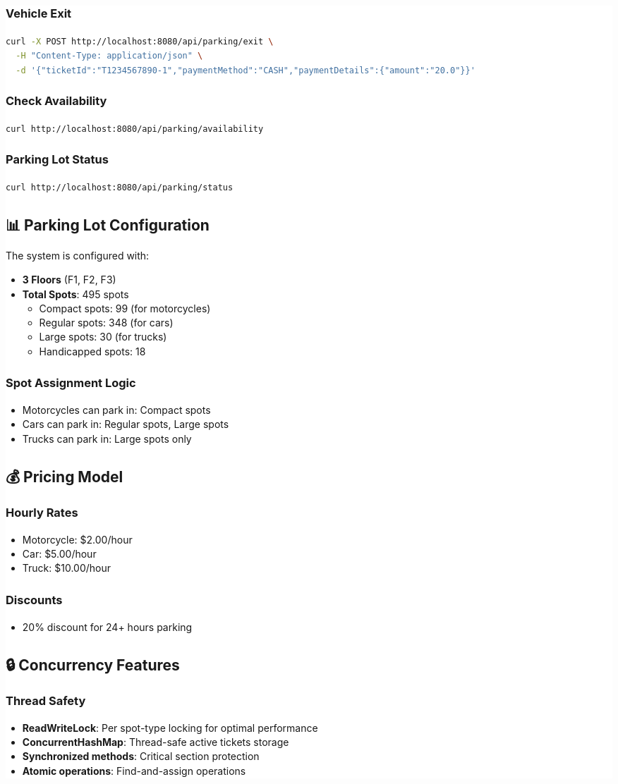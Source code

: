 ### Vehicle Exit
```bash
curl -X POST http://localhost:8080/api/parking/exit \
  -H "Content-Type: application/json" \
  -d '{"ticketId":"T1234567890-1","paymentMethod":"CASH","paymentDetails":{"amount":"20.0"}}'
```

### Check Availability
```bash
curl http://localhost:8080/api/parking/availability
```

### Parking Lot Status
```bash
curl http://localhost:8080/api/parking/status
```

## 📊 Parking Lot Configuration

The system is configured with:
- **3 Floors** (F1, F2, F3)
- **Total Spots**: 495 spots
  - Compact spots: 99 (for motorcycles)
  - Regular spots: 348 (for cars)
  - Large spots: 30 (for trucks)
  - Handicapped spots: 18

### Spot Assignment Logic
- Motorcycles can park in: Compact spots
- Cars can park in: Regular spots, Large spots
- Trucks can park in: Large spots only

## 💰 Pricing Model

### Hourly Rates
- Motorcycle: $2.00/hour
- Car: $5.00/hour
- Truck: $10.00/hour

### Discounts
- 20% discount for 24+ hours parking

## 🔒 Concurrency Features

### Thread Safety
- **ReadWriteLock**: Per spot-type locking for optimal performance
- **ConcurrentHashMap**: Thread-safe active tickets storage
- **Synchronized methods**: Critical section protection
- **Atomic operations**: Find-and-assign operations
